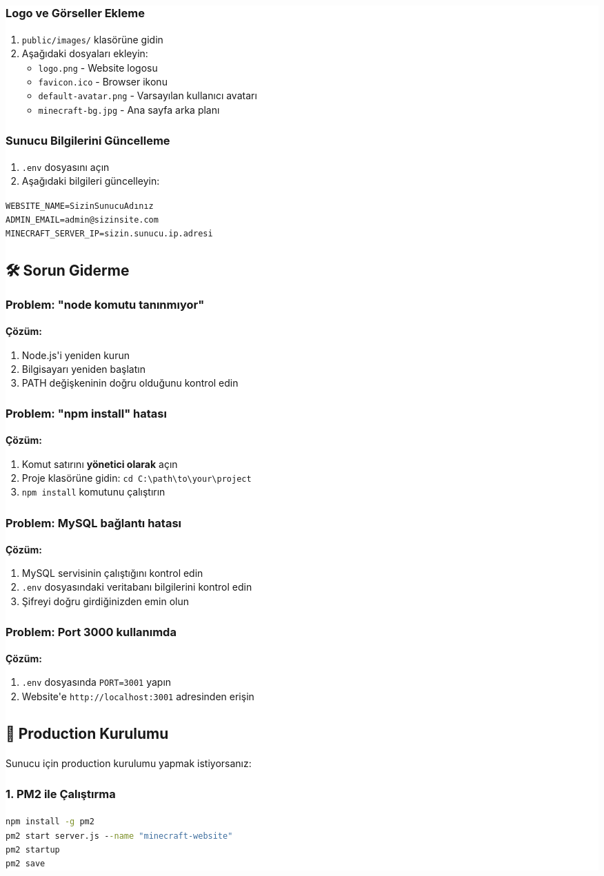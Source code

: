 ### Logo ve Görseller Ekleme
1. `public/images/` klasörüne gidin
2. Aşağıdaki dosyaları ekleyin:
   - `logo.png` - Website logosu
   - `favicon.ico` - Browser ikonu
   - `default-avatar.png` - Varsayılan kullanıcı avatarı
   - `minecraft-bg.jpg` - Ana sayfa arka planı

### Sunucu Bilgilerini Güncelleme
1. `.env` dosyasını açın
2. Aşağıdaki bilgileri güncelleyin:
```env
WEBSITE_NAME=SizinSunucuAdınız
ADMIN_EMAIL=admin@sizinsite.com
MINECRAFT_SERVER_IP=sizin.sunucu.ip.adresi
```

## 🛠️ Sorun Giderme

### Problem: "node komutu tanınmıyor"
**Çözüm:**
1. Node.js'i yeniden kurun
2. Bilgisayarı yeniden başlatın
3. PATH değişkeninin doğru olduğunu kontrol edin

### Problem: "npm install" hatası
**Çözüm:**
1. Komut satırını **yönetici olarak** açın
2. Proje klasörüne gidin: `cd C:\path\to\your\project`
3. `npm install` komutunu çalıştırın

### Problem: MySQL bağlantı hatası
**Çözüm:**
1. MySQL servisinin çalıştığını kontrol edin
2. `.env` dosyasındaki veritabanı bilgilerini kontrol edin
3. Şifreyi doğru girdiğinizden emin olun

### Problem: Port 3000 kullanımda
**Çözüm:**
1. `.env` dosyasında `PORT=3001` yapın
2. Website'e `http://localhost:3001` adresinden erişin

## 📱 Production Kurulumu

Sunucu için production kurulumu yapmak istiyorsanız:

### 1. PM2 ile Çalıştırma
```cmd
npm install -g pm2
pm2 start server.js --name "minecraft-website"
pm2 startup
pm2 save
```
